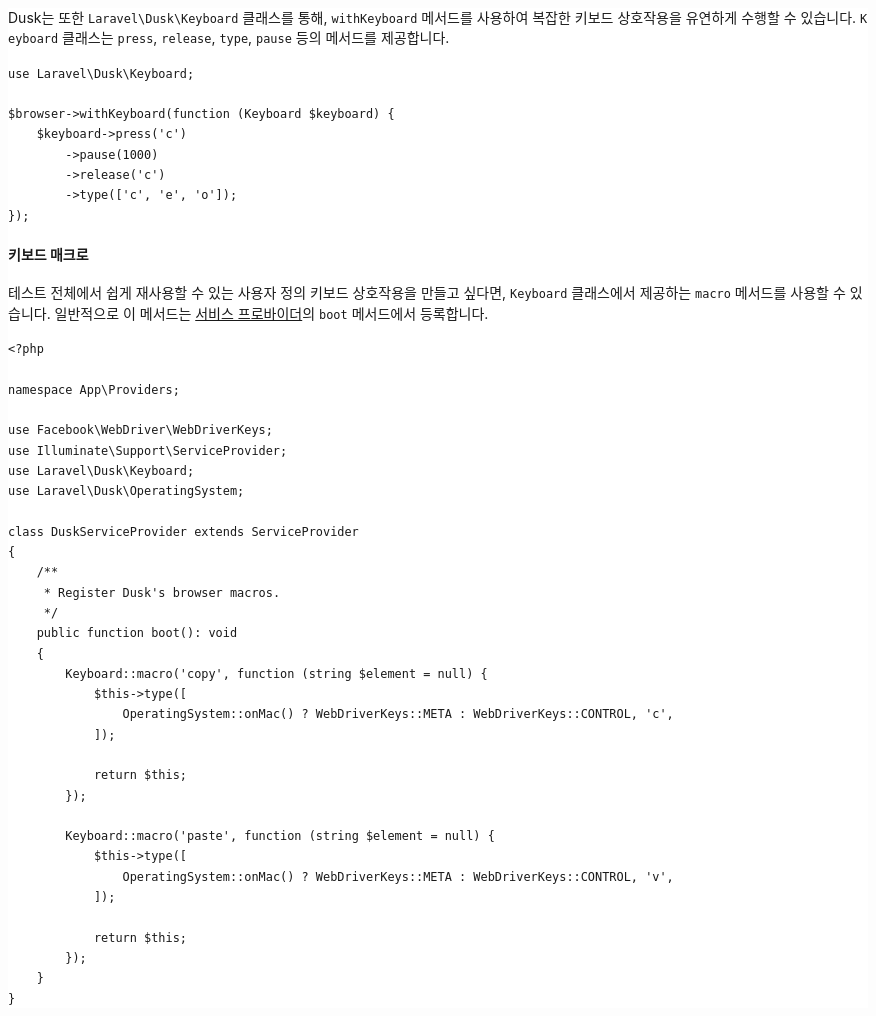 Dusk는 또한 `Laravel\Dusk\Keyboard` 클래스를 통해, `withKeyboard` 메서드를 사용하여 복잡한 키보드 상호작용을 유연하게 수행할 수 있습니다. `Keyboard` 클래스는 `press`, `release`, `type`, `pause` 등의 메서드를 제공합니다.

```
use Laravel\Dusk\Keyboard;

$browser->withKeyboard(function (Keyboard $keyboard) {
    $keyboard->press('c')
        ->pause(1000)
        ->release('c')
        ->type(['c', 'e', 'o']);
});
```

<a name="keyboard-macros"></a>
#### 키보드 매크로

테스트 전체에서 쉽게 재사용할 수 있는 사용자 정의 키보드 상호작용을 만들고 싶다면, `Keyboard` 클래스에서 제공하는 `macro` 메서드를 사용할 수 있습니다. 일반적으로 이 메서드는 [서비스 프로바이더](/docs/10.x/providers)의 `boot` 메서드에서 등록합니다.

```
<?php

namespace App\Providers;

use Facebook\WebDriver\WebDriverKeys;
use Illuminate\Support\ServiceProvider;
use Laravel\Dusk\Keyboard;
use Laravel\Dusk\OperatingSystem;

class DuskServiceProvider extends ServiceProvider
{
    /**
     * Register Dusk's browser macros.
     */
    public function boot(): void
    {
        Keyboard::macro('copy', function (string $element = null) {
            $this->type([
                OperatingSystem::onMac() ? WebDriverKeys::META : WebDriverKeys::CONTROL, 'c',
            ]);

            return $this;
        });

        Keyboard::macro('paste', function (string $element = null) {
            $this->type([
                OperatingSystem::onMac() ? WebDriverKeys::META : WebDriverKeys::CONTROL, 'v',
            ]);

            return $this;
        });
    }
}
```
